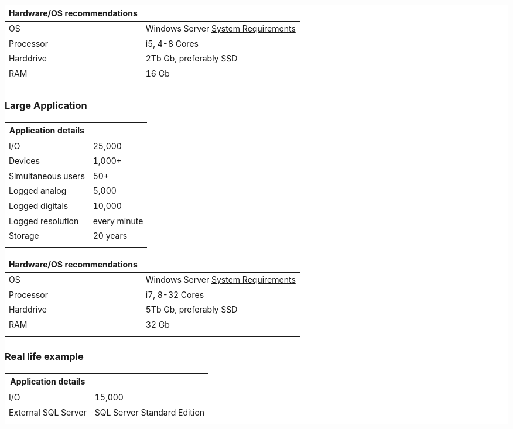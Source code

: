 
| Hardware/OS recommendations |                            |
| --------------------------- | -------------------------- |
| OS                          | Windows Server [System Requirements](./systemrequirements.md) |
| Processor                   | i5, 4-8 Cores              |
| Harddrive                   | 2Tb Gb, preferably SSD     |
| RAM                         | 16 Gb                      |
|                             |                            |

### Large Application

| Application details |              |
| ------------------- | ------------ |
| I/O                 | 25,000       |
| Devices             | 1,000+       |
| Simultaneous users  | 50+          |
| Logged analog       | 5,000        |
| Logged digitals     | 10,000       |
| Logged resolution   | every minute |
| Storage             | 20 years     |
|                     |              |

| Hardware/OS recommendations |                            |
| --------------------------- | -------------------------- |
| OS                          | Windows Server [System Requirements](./systemrequirements.md) |
| Processor                   | i7, 8-32 Cores             |
| Harddrive                   | 5Tb Gb, preferably SSD     |
| RAM                         | 32 Gb                      |
|                             |                            |

### Real life example

| Application details |                             |
| ------------------- | --------------------------- |
| I/O                 | 15,000                      |
| External SQL Server | SQL Server Standard Edition |
|                     |                             |
